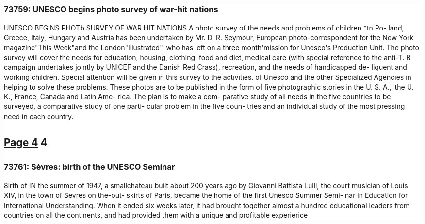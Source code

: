 ### 73759: UNESCO begins photo survey of war-hit nations

UNESCO
BEGINS PHOTb
SURVEY OF WAR HIT
NATIONS
A photo survey of the needs
and problems of children *tn Po-
land, Greece, Itaiy, Hungary and
Austria has been undertaken by
Mr. D. R. Seymour, European
photo-correspondent for the New
York magazine"This Week"and
the London"Illustrated", who has
left on a three month'mission
for Unesco's Production Unit.
The photo survey will cover the
needs for education, housing,
clothing, food and diet, medical
care (with special reference to the
anti-T. B campaign undertakes
jointly by UNICEF and the
Danish Red Crass), recreation,
and the needs of handicapped de-
liquent and working children.
Special attention will be given
in this survey to the activities. of
Unesco and the other Specialized
Agencies in helping to solve these
problems.
These photos are to be published
in the form of five photographic
stories in the U. S. A.,' the U. K.,
France, Canada and Latin Ame-
rica. The plan is to make a com-
parative study of all needs in the
five countries to be surveyed, a
comparative study of one parti-
cular problem in the five coun-
tries and an individual study of
the most pressing need in each
country.

## [Page 4](https://demo.humlab.umu.se/courier/073741engo.pdf#page=4) 4

### 73761: Sèvres: birth of the UNESCO Seminar

8irth of
IN the summer of 1947, a smallchateau built about 200 years
ago by Giovanni Battista Lulli,
the court musician of Louis XIV,
in the town of Sevres on the-out-
skirts of Paris, became the home
of the first Unesco Summer Semi-
nar in Education for International
Understanding.
When it ended six weeks later,
it had brought together almost a
hundred educational leaders from
countries on all the continents,
and had provided them with a
unique and profitable experierice